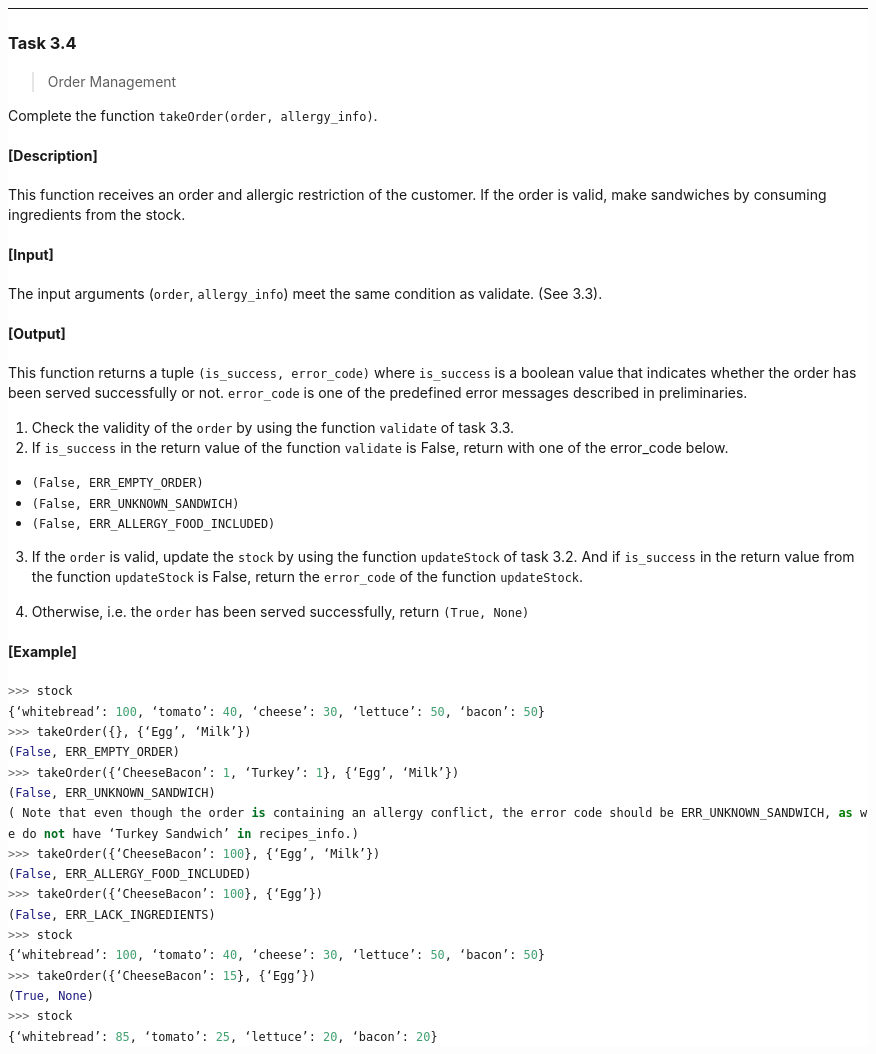 ----

### Task 3.4
> Order Management

Complete the function `takeOrder(order, allergy_info)`.

#### [Description]
This function receives an order and allergic restriction of the customer. If the order is valid, make sandwiches by consuming ingredients from the stock.

#### [Input]
The input arguments (`order`, `allergy_info`) meet the same condition as validate. (See 3.3).

#### [Output]
This function returns a tuple `(is_success, error_code)` where `is_success` is a boolean value that indicates whether the order has been served successfully or not.
`error_code` is one of the predefined error messages described in preliminaries.

1. Check the validity of the `order` by using the function `validate` of task 3.3.
2. If `is_success` in the return value of the function `validate` is False, return with one of the error_code below.
  * `(False, ERR_EMPTY_ORDER)`
  * `(False, ERR_UNKNOWN_SANDWICH)`
  * `(False, ERR_ALLERGY_FOOD_INCLUDED)`

3. If the `order` is valid, update the `stock` by using the function `updateStock` of task 3.2.
   And if `is_success` in the return value from the function `updateStock` is False, return the `error_code` of the function `updateStock`.

4. Otherwise, i.e. the `order` has been served successfully, return `(True, None)`

#### [Example]
```py
>>> stock
{‘whitebread’: 100, ‘tomato’: 40, ‘cheese’: 30, ‘lettuce’: 50, ‘bacon’: 50}
>>> takeOrder({}, {‘Egg’, ‘Milk’})
(False, ERR_EMPTY_ORDER)
>>> takeOrder({‘CheeseBacon’: 1, ‘Turkey’: 1}, {‘Egg’, ‘Milk’})
(False, ERR_UNKNOWN_SANDWICH)
( Note that even though the order is containing an allergy conflict, the error code should be ERR_UNKNOWN_SANDWICH, as we do not have ‘Turkey Sandwich’ in recipes_info.)
>>> takeOrder({‘CheeseBacon’: 100}, {‘Egg’, ‘Milk’})
(False, ERR_ALLERGY_FOOD_INCLUDED)
>>> takeOrder({‘CheeseBacon’: 100}, {‘Egg’})
(False, ERR_LACK_INGREDIENTS)
>>> stock
{‘whitebread’: 100, ‘tomato’: 40, ‘cheese’: 30, ‘lettuce’: 50, ‘bacon’: 50}
>>> takeOrder({‘CheeseBacon’: 15}, {‘Egg’})
(True, None)
>>> stock
{‘whitebread’: 85, ‘tomato’: 25, ‘lettuce’: 20, ‘bacon’: 20}
```
